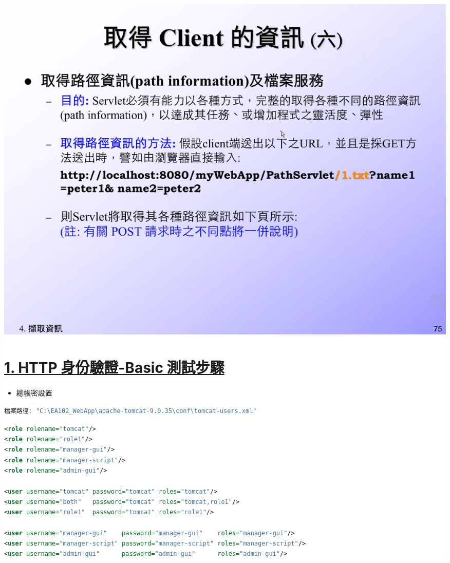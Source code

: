 <p><img src="./image/05-08_48_p75.png"></p>

# <a id='s1' class='md-title' href='#top'>1. HTTP 身份驗證-Basic 測試步驟</a>

- 總帳密設置

```cs
檔案路徑: "C:\EA102_WebApp\apache-tomcat-9.0.35\conf\tomcat-users.xml"
```

```xml
<role rolename="tomcat"/>
<role rolename="role1"/>
<role rolename="manager-gui"/>
<role rolename="manager-script"/>
<role rolename="admin-gui"/>

<user username="tomcat" password="tomcat" roles="tomcat"/>
<user username="both"   password="tomcat" roles="tomcat,role1"/>
<user username="role1"  password="tomcat" roles="role1"/>

<user username="manager-gui"    password="manager-gui"    roles="manager-gui"/>
<user username="manager-script" password="manager-script" roles="manager-script"/>
<user username="admin-gui"      password="admin-gui"      roles="admin-gui"/>
```
